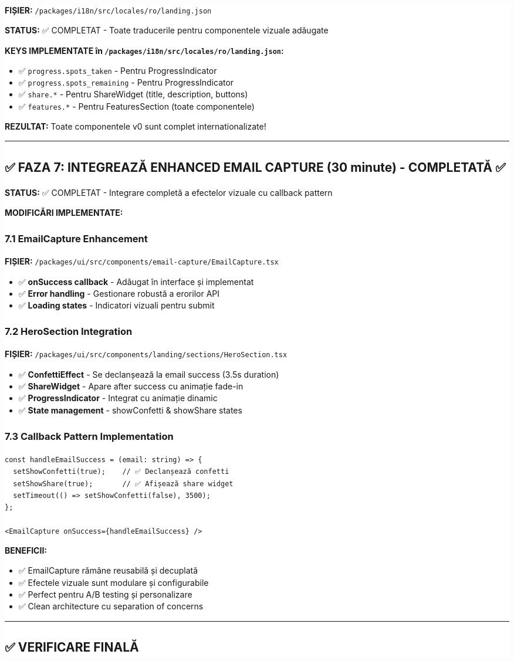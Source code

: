 **FIȘIER:** `/packages/i18n/src/locales/ro/landing.json`

**STATUS:** ✅ COMPLETAT - Toate traducerile pentru componentele vizuale adăugate

**KEYS IMPLEMENTATE în `/packages/i18n/src/locales/ro/landing.json`:**
- ✅ `progress.spots_taken` - Pentru ProgressIndicator 
- ✅ `progress.spots_remaining` - Pentru ProgressIndicator
- ✅ `share.*` - Pentru ShareWidget (title, description, buttons)
- ✅ `features.*` - Pentru FeaturesSection (toate componentele)

**REZULTAT:** Toate componentele v0 sunt complet internationalizate!

---

## ✅ FAZA 7: INTEGREAZĂ ENHANCED EMAIL CAPTURE (30 minute) - COMPLETATĂ ✅

**STATUS:** ✅ COMPLETAT - Integrare completă a efectelor vizuale cu callback pattern

**MODIFICĂRI IMPLEMENTATE:**

### 7.1 EmailCapture Enhancement
**FIȘIER:** `/packages/ui/src/components/email-capture/EmailCapture.tsx`
- ✅ **onSuccess callback** - Adăugat în interface și implementat
- ✅ **Error handling** - Gestionare robustă a erorilor API
- ✅ **Loading states** - Indicatori vizuali pentru submit

### 7.2 HeroSection Integration  
**FIȘIER:** `/packages/ui/src/components/landing/sections/HeroSection.tsx`
- ✅ **ConfettiEffect** - Se declanșează la email success (3.5s duration)
- ✅ **ShareWidget** - Apare after success cu animație fade-in
- ✅ **ProgressIndicator** - Integrat cu animație dinamic
- ✅ **State management** - showConfetti & showShare states

### 7.3 Callback Pattern Implementation
```tsx
const handleEmailSuccess = (email: string) => {
  setShowConfetti(true);    // ✅ Declanșează confetti
  setShowShare(true);       // ✅ Afișează share widget  
  setTimeout(() => setShowConfetti(false), 3500);
};

<EmailCapture onSuccess={handleEmailSuccess} />
```

**BENEFICII:**
- ✅ EmailCapture rămâne reusabilă și decuplată
- ✅ Efectele vizuale sunt modulare și configurabile
- ✅ Perfect pentru A/B testing și personalizare
- ✅ Clean architecture cu separation of concerns

---

## ✅ VERIFICARE FINALĂ
